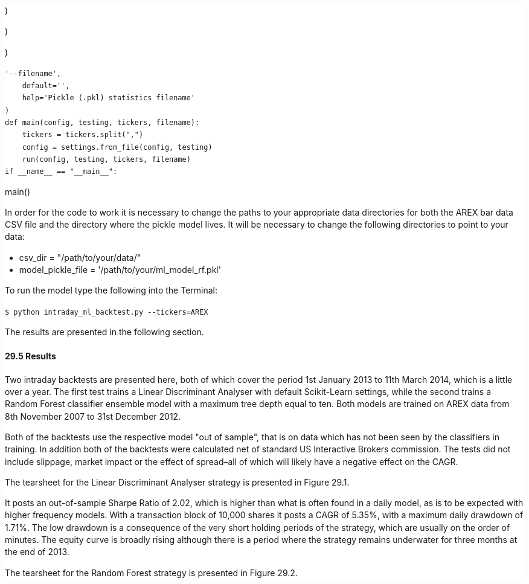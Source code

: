 )

)

)

```
'--filename',
    default='',
    help='Pickle (.pkl) statistics filename'
)
def main(config, testing, tickers, filename):
    tickers = tickers.split(",")
    config = settings.from_file(config, testing)
    run(config, testing, tickers, filename)
if __name__ == "__main__":
```

main()

In order for the code to work it is necessary to change the paths to your appropriate data directories for both the AREX bar data CSV file and the directory where the pickle model lives. It will be necessary to change the following directories to point to your data:

- csv\_dir = "/path/to/your/data/"
- model\_pickle\_file = '/path/to/your/ml\_model\_rf.pkl'

To run the model type the following into the Terminal:

```
$ python intraday_ml_backtest.py --tickers=AREX
```

The results are presented in the following section.

#### 29.5 Results

Two intraday backtests are presented here, both of which cover the period 1st January 2013 to 11th March 2014, which is a little over a year. The first test trains a Linear Discriminant Analyser with default Scikit-Learn settings, while the second trains a Random Forest classifier ensemble model with a maximum tree depth equal to ten. Both models are trained on AREX data from 8th November 2007 to 31st December 2012.

Both of the backtests use the respective model "out of sample", that is on data which has not been seen by the classifiers in training. In addition both of the backtests were calculated net of standard US Interactive Brokers commission. The tests did not include slippage, market impact or the effect of spread–all of which will likely have a negative effect on the CAGR.

The tearsheet for the Linear Discriminant Analyser strategy is presented in Figure 29.1.

It posts an out-of-sample Sharpe Ratio of 2.02, which is higher than what is often found in a daily model, as is to be expected with higher frequency models. With a transaction block of 10,000 shares it posts a CAGR of 5.35%, with a maximum daily drawdown of 1.71%. The low drawdown is a consequence of the very short holding periods of the strategy, which are usually on the order of minutes. The equity curve is broadly rising although there is a period where the strategy remains underwater for three months at the end of 2013.

The tearsheet for the Random Forest strategy is presented in Figure 29.2.
